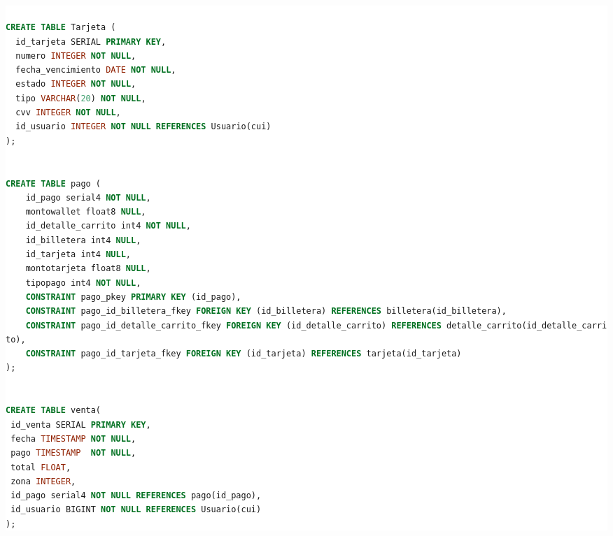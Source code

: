 ```sql

CREATE TABLE Tarjeta (
  id_tarjeta SERIAL PRIMARY KEY,
  numero INTEGER NOT NULL,
  fecha_vencimiento DATE NOT NULL,
  estado INTEGER NOT NULL,
  tipo VARCHAR(20) NOT NULL,
  cvv INTEGER NOT NULL,
  id_usuario INTEGER NOT NULL REFERENCES Usuario(cui)
);


CREATE TABLE pago (
	id_pago serial4 NOT NULL,
	montowallet float8 NULL,
	id_detalle_carrito int4 NOT NULL,
	id_billetera int4 NULL,
	id_tarjeta int4 NULL,
	montotarjeta float8 NULL,
	tipopago int4 NOT NULL,
	CONSTRAINT pago_pkey PRIMARY KEY (id_pago),
	CONSTRAINT pago_id_billetera_fkey FOREIGN KEY (id_billetera) REFERENCES billetera(id_billetera),
	CONSTRAINT pago_id_detalle_carrito_fkey FOREIGN KEY (id_detalle_carrito) REFERENCES detalle_carrito(id_detalle_carrito),
	CONSTRAINT pago_id_tarjeta_fkey FOREIGN KEY (id_tarjeta) REFERENCES tarjeta(id_tarjeta)
);	


CREATE TABLE venta(
 id_venta SERIAL PRIMARY KEY,
 fecha TIMESTAMP NOT NULL,
 pago TIMESTAMP  NOT NULL,
 total FLOAT,
 zona INTEGER,
 id_pago serial4 NOT NULL REFERENCES pago(id_pago),
 id_usuario BIGINT NOT NULL REFERENCES Usuario(cui)
);	

```